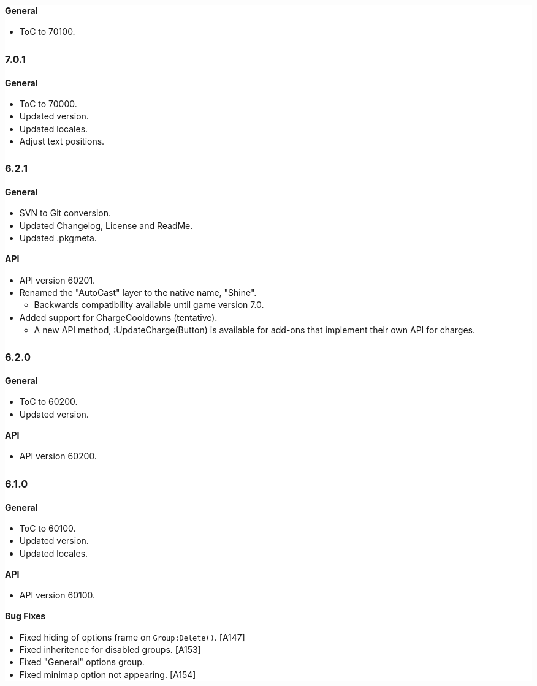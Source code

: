 **General**

  - ToC to 70100.

### 7.0.1 ###

**General**

  - ToC to 70000.
  - Updated version.
  - Updated locales.
  - Adjust text positions.

### 6.2.1 ###

**General**

  - SVN to Git conversion.
  - Updated Changelog, License and ReadMe.
  - Updated .pkgmeta.
 
**API**

  - API version 60201.
  - Renamed the "AutoCast" layer to the native name, "Shine".
      - Backwards compatibility available until game version 7.0.
  - Added support for ChargeCooldowns (tentative).
	  - A new API method, :UpdateCharge(Button) is available for add-ons that implement their own API for charges.

### 6.2.0 ###

**General**

  - ToC to 60200.
  - Updated version.

**API**

  - API version 60200.

### 6.1.0 ###

**General**

  - ToC to 60100.
  - Updated version.
  - Updated locales.

**API**

  - API version 60100.

**Bug Fixes**

  - Fixed hiding of options frame on `Group:Delete()`. [A147]
  - Fixed inheritence for disabled groups. [A153]
  - Fixed "General" options group.
  - Fixed minimap option not appearing. [A154]
